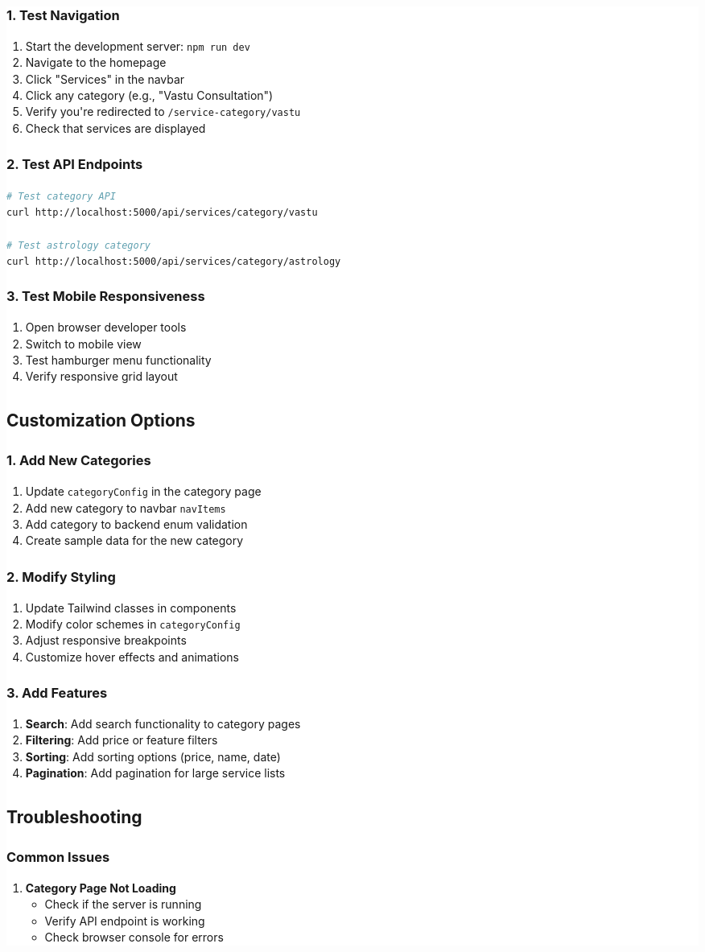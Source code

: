 ### 1. Test Navigation
1. Start the development server: `npm run dev`
2. Navigate to the homepage
3. Click "Services" in the navbar
4. Click any category (e.g., "Vastu Consultation")
5. Verify you're redirected to `/service-category/vastu`
6. Check that services are displayed

### 2. Test API Endpoints
```bash
# Test category API
curl http://localhost:5000/api/services/category/vastu

# Test astrology category
curl http://localhost:5000/api/services/category/astrology
```

### 3. Test Mobile Responsiveness
1. Open browser developer tools
2. Switch to mobile view
3. Test hamburger menu functionality
4. Verify responsive grid layout

## Customization Options

### 1. Add New Categories
1. Update `categoryConfig` in the category page
2. Add new category to navbar `navItems`
3. Add category to backend enum validation
4. Create sample data for the new category

### 2. Modify Styling
1. Update Tailwind classes in components
2. Modify color schemes in `categoryConfig`
3. Adjust responsive breakpoints
4. Customize hover effects and animations

### 3. Add Features
1. **Search**: Add search functionality to category pages
2. **Filtering**: Add price or feature filters
3. **Sorting**: Add sorting options (price, name, date)
4. **Pagination**: Add pagination for large service lists

## Troubleshooting

### Common Issues

1. **Category Page Not Loading**
   - Check if the server is running
   - Verify API endpoint is working
   - Check browser console for errors
